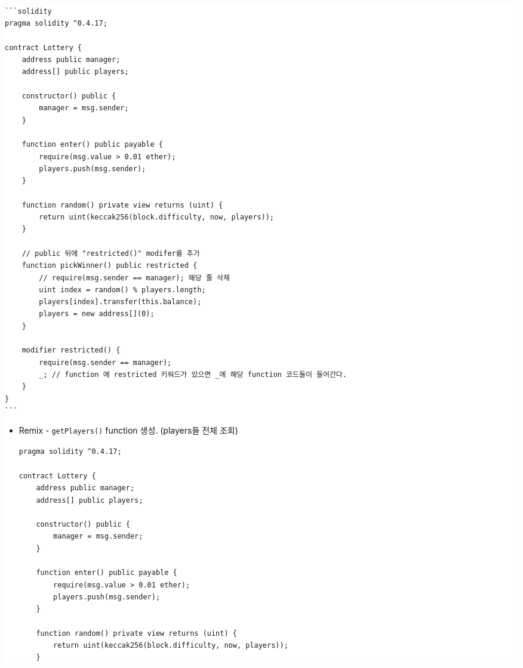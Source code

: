     ```solidity
    pragma solidity ^0.4.17;

    contract Lottery {
        address public manager;
        address[] public players;

        constructor() public {
            manager = msg.sender;
        }

        function enter() public payable {
            require(msg.value > 0.01 ether);
            players.push(msg.sender);
        }

        function random() private view returns (uint) {
            return uint(keccak256(block.difficulty, now, players));
        }

        // public 뒤에 "restricted()" modifer를 추가
        function pickWinner() public restricted {       
        	// require(msg.sender == manager); 해당 줄 삭제
            uint index = random() % players.length;
            players[index].transfer(this.balance);
            players = new address[](0);
        }

        modifier restricted() {
            require(msg.sender == manager);
            _; // function 에 restricted 키워드가 있으면 _에 해당 function 코드들이 들어간다.
        }
    }
    ```

* Remix - `getPlayers()` function 생성. (players들 전체 조회)

    ```solidity
    pragma solidity ^0.4.17;

    contract Lottery {
        address public manager;
        address[] public players;

        constructor() public {
            manager = msg.sender;
        }

        function enter() public payable {
            require(msg.value > 0.01 ether);
            players.push(msg.sender);
        }

        function random() private view returns (uint) {
            return uint(keccak256(block.difficulty, now, players));
        }
